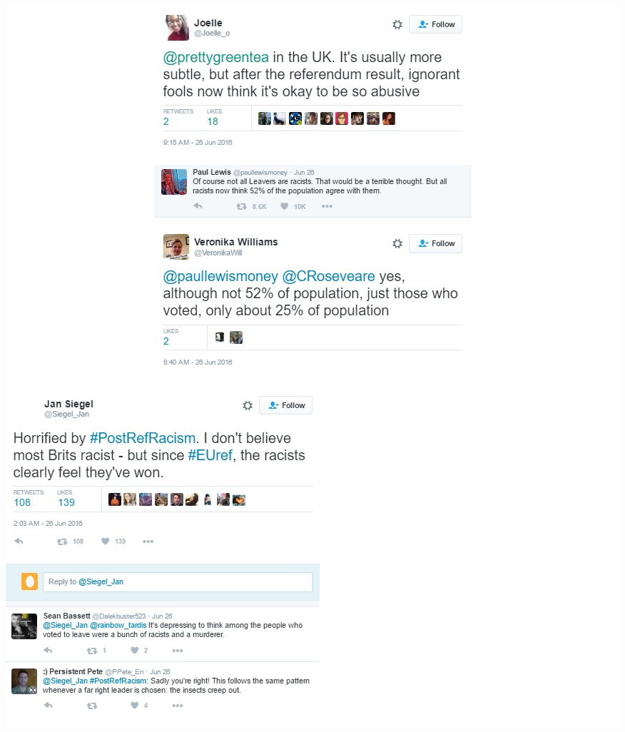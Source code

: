 <p style="text-align: center;" ><img src="images/blog-images/joelle_tweet.jpg"></p>
<p style="text-align: center;" ><img src="images/blog-images/lewis_tweet.jpg"></p>
</div>
<div class='medium-4 large-4 columns'>
    
<p style="text-align: center;" ><img src="images/blog-images/siegel_tweet.jpg"></p>
</div>
<div class='medium-2 large-2 columns'>
        <div class='spacing'></div>
    </div>
</div>
<div class="row">
    <div class='medium-2 large-2 columns'>
        <div class='spacing'></div>
    </div>